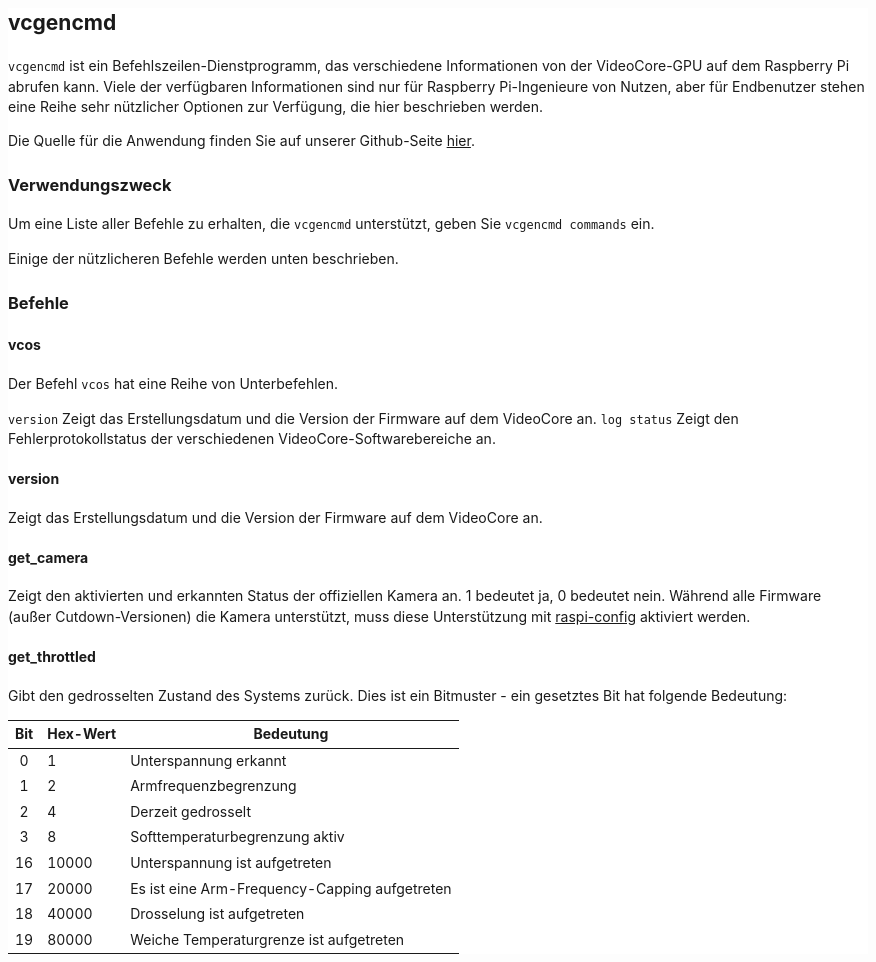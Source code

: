 ## vcgencmd

`vcgencmd` ist ein Befehlszeilen-Dienstprogramm, das verschiedene Informationen von der VideoCore-GPU auf dem Raspberry Pi abrufen kann. Viele der verfügbaren Informationen sind nur für Raspberry Pi-Ingenieure von Nutzen, aber für Endbenutzer stehen eine Reihe sehr nützlicher Optionen zur Verfügung, die hier beschrieben werden.

Die Quelle für die Anwendung finden Sie auf unserer Github-Seite [hier](https://github.com/raspberrypi/userland/tree/master/host_applications/linux/apps/gencmd).


### Verwendungszweck

Um eine Liste aller Befehle zu erhalten, die `vcgencmd` unterstützt, geben Sie `vcgencmd commands` ein.

Einige der nützlicheren Befehle werden unten beschrieben.

### Befehle

#### vcos

Der Befehl `vcos` hat eine Reihe von Unterbefehlen.

`version` Zeigt das Erstellungsdatum und die Version der Firmware auf dem VideoCore an.
`log status` Zeigt den Fehlerprotokollstatus der verschiedenen VideoCore-Softwarebereiche an.

#### version

Zeigt das Erstellungsdatum und die Version der Firmware auf dem VideoCore an.

#### get_camera

Zeigt den aktivierten und erkannten Status der offiziellen Kamera an. 1 bedeutet ja, 0 bedeutet nein. Während alle Firmware (außer Cutdown-Versionen) die Kamera unterstützt, muss diese Unterstützung mit [raspi-config](../../configuration/raspi-config.md) aktiviert werden.

#### get_throttled

Gibt den gedrosselten Zustand des Systems zurück. Dies ist ein Bitmuster - ein gesetztes Bit hat folgende Bedeutung:

| Bit | Hex-Wert | Bedeutung |
|:---:|----------|-----------|
| 0 | 1 | Unterspannung erkannt |
| 1 | 2 | Armfrequenzbegrenzung |
| 2 | 4 | Derzeit gedrosselt |
| 3 | 8 | Softtemperaturbegrenzung aktiv |
| 16 | 10000 | Unterspannung ist aufgetreten |
| 17 | 20000 | Es ist eine Arm-Frequency-Capping aufgetreten |
| 18 | 40000 | Drosselung ist aufgetreten |
| 19 | 80000 | Weiche Temperaturgrenze ist aufgetreten |
